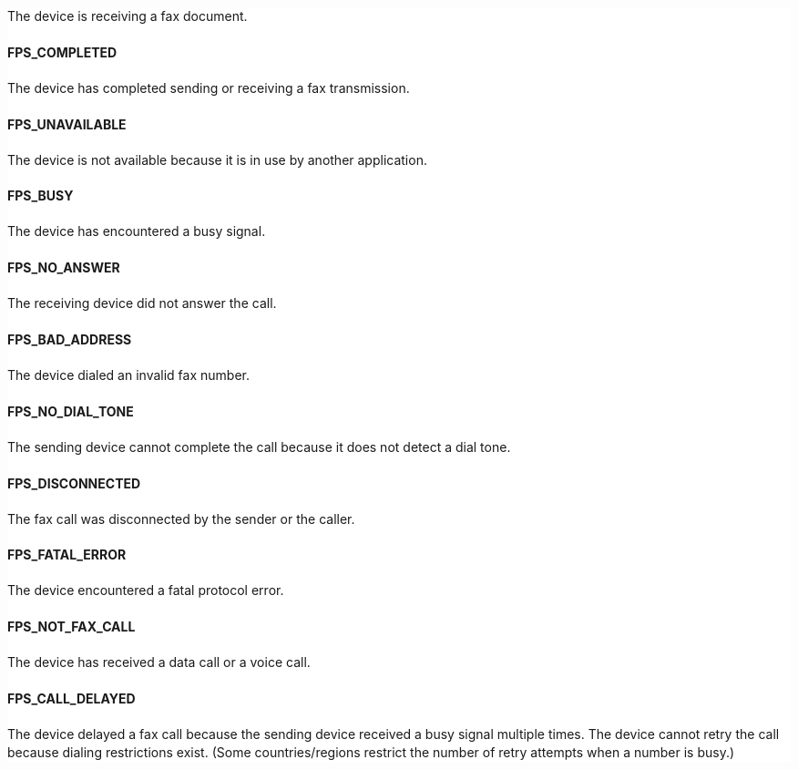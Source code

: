 The device is receiving a fax document.



#### FPS_COMPLETED

The device has completed sending or receiving a fax transmission.



#### FPS_UNAVAILABLE

The device is not available because it is in use by another application.



#### FPS_BUSY

The device has encountered a busy signal.



#### FPS_NO_ANSWER

The receiving device did not answer the call.



#### FPS_BAD_ADDRESS

The device dialed an invalid fax number.



#### FPS_NO_DIAL_TONE

The sending device cannot complete the call because it does not detect a dial tone.



#### FPS_DISCONNECTED

The fax call was disconnected by the sender or the caller.



#### FPS_FATAL_ERROR

The device encountered a fatal protocol error.



#### FPS_NOT_FAX_CALL

The device has received a data call or a voice call.



#### FPS_CALL_DELAYED

The device delayed a fax call because the sending device received a busy signal multiple times. The device cannot retry the call because dialing restrictions exist. (Some countries/regions restrict the number of retry attempts when a number is busy.) 


